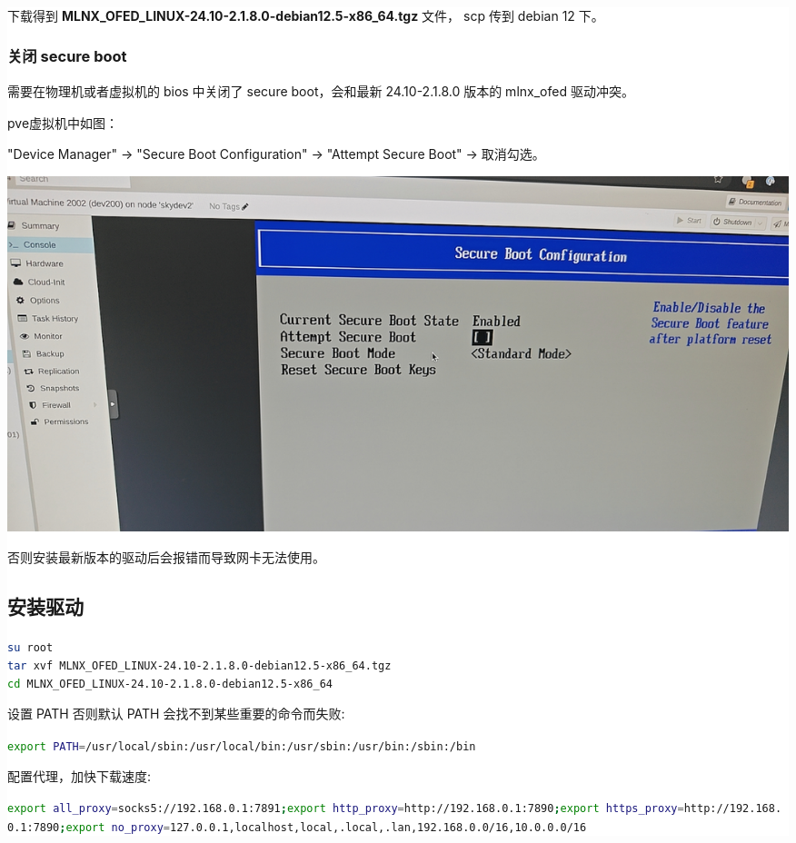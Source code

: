 下载得到 **MLNX_OFED_LINUX-24.10-2.1.8.0-debian12.5-x86_64.tgz** 文件， scp 传到 debian 12 下。

### 关闭 secure boot

需要在物理机或者虚拟机的 bios 中关闭了 secure boot，会和最新 24.10-2.1.8.0 版本的 mlnx_ofed 驱动冲突。

pve虚拟机中如图：

"Device Manager" -> "Secure Boot Configuration" -> "Attempt Secure Boot" -> 取消勾选。

![disable-secure-boot](images/disable-secure-boot.jpg)

否则安装最新版本的驱动后会报错而导致网卡无法使用。

## 安装驱动

```bash
su root
tar xvf MLNX_OFED_LINUX-24.10-2.1.8.0-debian12.5-x86_64.tgz
cd MLNX_OFED_LINUX-24.10-2.1.8.0-debian12.5-x86_64
```

设置 PATH 否则默认 PATH 会找不到某些重要的命令而失败:

```bash
export PATH=/usr/local/sbin:/usr/local/bin:/usr/sbin:/usr/bin:/sbin:/bin
```

配置代理，加快下载速度:

```bash
export all_proxy=socks5://192.168.0.1:7891;export http_proxy=http://192.168.0.1:7890;export https_proxy=http://192.168.0.1:7890;export no_proxy=127.0.0.1,localhost,local,.local,.lan,192.168.0.0/16,10.0.0.0/16
```

